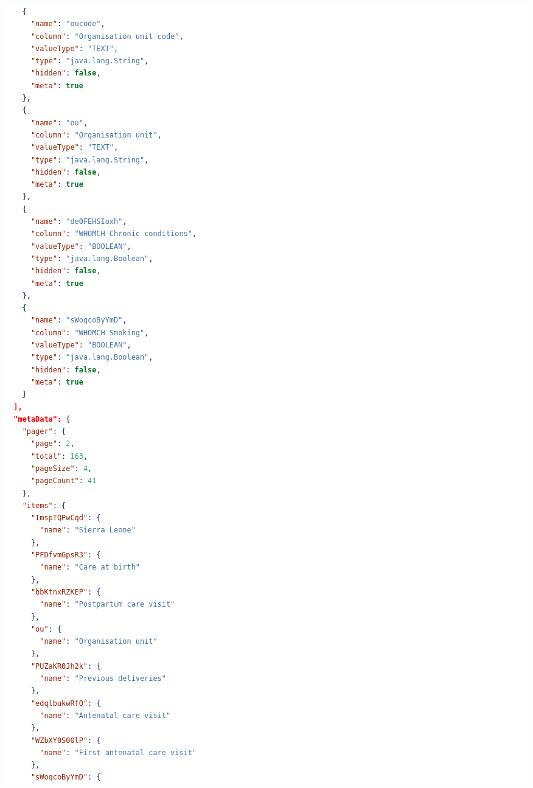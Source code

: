 ```json
    {
      "name": "oucode",
      "column": "Organisation unit code",
      "valueType": "TEXT",
      "type": "java.lang.String",
      "hidden": false,
      "meta": true
    },
    {
      "name": "ou",
      "column": "Organisation unit",
      "valueType": "TEXT",
      "type": "java.lang.String",
      "hidden": false,
      "meta": true
    },
    {
      "name": "de0FEHSIoxh",
      "column": "WHOMCH Chronic conditions",
      "valueType": "BOOLEAN",
      "type": "java.lang.Boolean",
      "hidden": false,
      "meta": true
    },
    {
      "name": "sWoqcoByYmD",
      "column": "WHOMCH Smoking",
      "valueType": "BOOLEAN",
      "type": "java.lang.Boolean",
      "hidden": false,
      "meta": true
    }
  ],
  "metaData": {
    "pager": {
      "page": 2,
      "total": 163,
      "pageSize": 4,
      "pageCount": 41
    },
    "items": {
      "ImspTQPwCqd": {
        "name": "Sierra Leone"
      },
      "PFDfvmGpsR3": {
        "name": "Care at birth"
      },
      "bbKtnxRZKEP": {
        "name": "Postpartum care visit"
      },
      "ou": {
        "name": "Organisation unit"
      },
      "PUZaKR0Jh2k": {
        "name": "Previous deliveries"
      },
      "edqlbukwRfQ": {
        "name": "Antenatal care visit"
      },
      "WZbXY0S00lP": {
        "name": "First antenatal care visit"
      },
      "sWoqcoByYmD": {
```